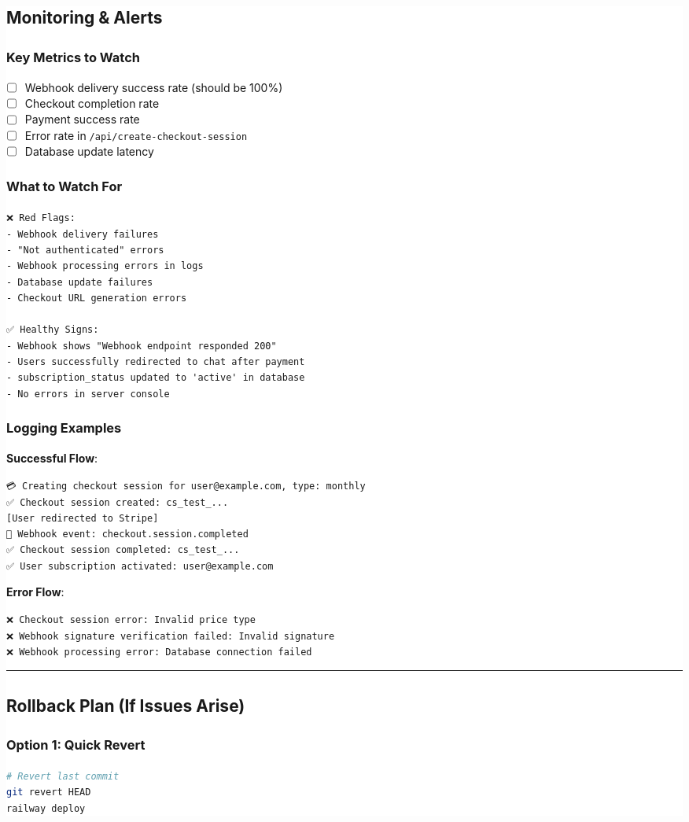 ## Monitoring & Alerts

### Key Metrics to Watch
- [ ] Webhook delivery success rate (should be 100%)
- [ ] Checkout completion rate
- [ ] Payment success rate
- [ ] Error rate in `/api/create-checkout-session`
- [ ] Database update latency

### What to Watch For
```
❌ Red Flags:
- Webhook delivery failures
- "Not authenticated" errors
- Webhook processing errors in logs
- Database update failures
- Checkout URL generation errors

✅ Healthy Signs:
- Webhook shows "Webhook endpoint responded 200"
- Users successfully redirected to chat after payment
- subscription_status updated to 'active' in database
- No errors in server console
```

### Logging Examples

**Successful Flow**:
```
💳 Creating checkout session for user@example.com, type: monthly
✅ Checkout session created: cs_test_...
[User redirected to Stripe]
📨 Webhook event: checkout.session.completed
✅ Checkout session completed: cs_test_...
✅ User subscription activated: user@example.com
```

**Error Flow**:
```
❌ Checkout session error: Invalid price type
❌ Webhook signature verification failed: Invalid signature
❌ Webhook processing error: Database connection failed
```

---

## Rollback Plan (If Issues Arise)

### Option 1: Quick Revert
```bash
# Revert last commit
git revert HEAD
railway deploy
```
